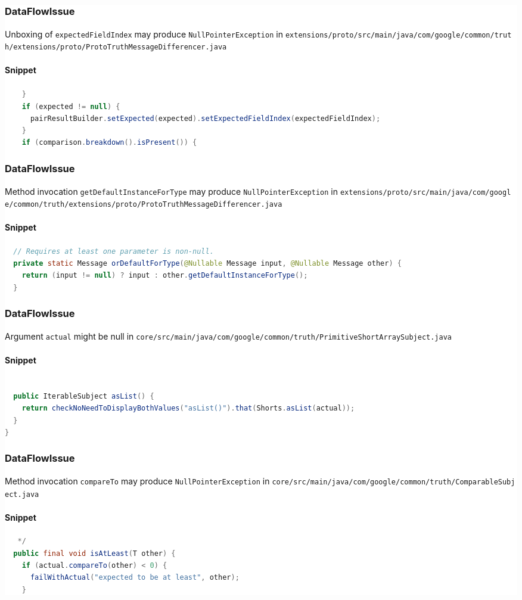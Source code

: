 ### DataFlowIssue
Unboxing of `expectedFieldIndex` may produce `NullPointerException`
in `extensions/proto/src/main/java/com/google/common/truth/extensions/proto/ProtoTruthMessageDifferencer.java`
#### Snippet
```java
    }
    if (expected != null) {
      pairResultBuilder.setExpected(expected).setExpectedFieldIndex(expectedFieldIndex);
    }
    if (comparison.breakdown().isPresent()) {
```

### DataFlowIssue
Method invocation `getDefaultInstanceForType` may produce `NullPointerException`
in `extensions/proto/src/main/java/com/google/common/truth/extensions/proto/ProtoTruthMessageDifferencer.java`
#### Snippet
```java
  // Requires at least one parameter is non-null.
  private static Message orDefaultForType(@Nullable Message input, @Nullable Message other) {
    return (input != null) ? input : other.getDefaultInstanceForType();
  }

```

### DataFlowIssue
Argument `actual` might be null
in `core/src/main/java/com/google/common/truth/PrimitiveShortArraySubject.java`
#### Snippet
```java

  public IterableSubject asList() {
    return checkNoNeedToDisplayBothValues("asList()").that(Shorts.asList(actual));
  }
}
```

### DataFlowIssue
Method invocation `compareTo` may produce `NullPointerException`
in `core/src/main/java/com/google/common/truth/ComparableSubject.java`
#### Snippet
```java
   */
  public final void isAtLeast(T other) {
    if (actual.compareTo(other) < 0) {
      failWithActual("expected to be at least", other);
    }
```
